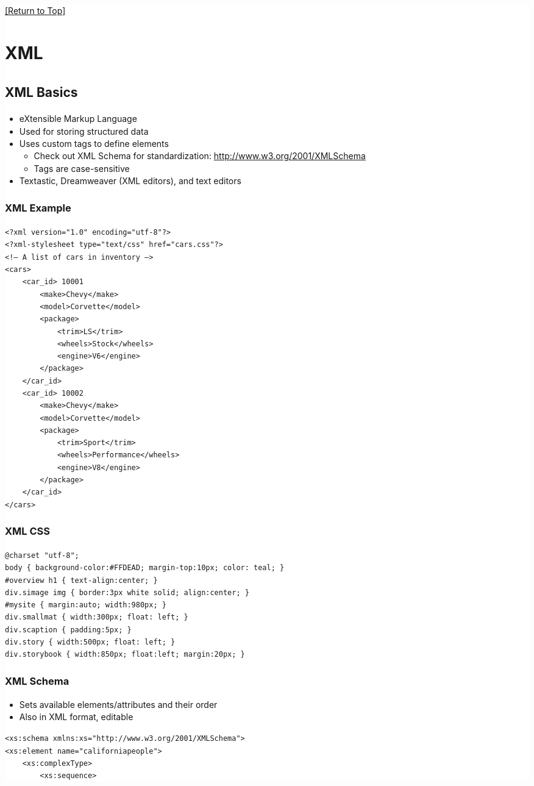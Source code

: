[[Return to Top]](#table-of-contents)








# XML

## XML Basics
- eXtensible Markup Language
- Used for storing structured data
- Uses custom tags to define elements
    * Check out XML Schema for standardization: http://www.w3.org/2001/XMLSchema
    * Tags are case-sensitive
- Textastic, Dreamweaver (XML editors), and text editors
### XML Example
```
<?xml version="1.0" encoding="utf-8"?>
<?xml-stylesheet type="text/css" href="cars.css"?>
<!— A list of cars in inventory —>
<cars>
    <car_id> 10001
        <make>Chevy</make>
        <model>Corvette</model>
        <package>
            <trim>LS</trim>
            <wheels>Stock</wheels>
            <engine>V6</engine>
        </package>
    </car_id>
    <car_id> 10002
        <make>Chevy</make>
        <model>Corvette</model>
        <package>
            <trim>Sport</trim>
            <wheels>Performance</wheels>
            <engine>V8</engine>
        </package>
    </car_id>
</cars>
```
### XML CSS
```
@charset "utf-8"; 
body { background-color:#FFDEAD; margin-top:10px; color: teal; } 
#overview h1 { text-align:center; } 
div.simage img { border:3px white solid; align:center; } 
#mysite { margin:auto; width:980px; } 
div.smallmat { width:300px; float: left; } 
div.scaption { padding:5px; } 
div.story { width:500px; float: left; } 
div.storybook { width:850px; float:left; margin:20px; }
```
### XML Schema
- Sets available elements/attributes and their order
- Also in XML format, editable
```
<xs:schema xmlns:xs="http://www.w3.org/2001/XMLSchema"> 
<xs:element name="californiapeople"> 
    <xs:complexType> 
        <xs:sequence> 
```